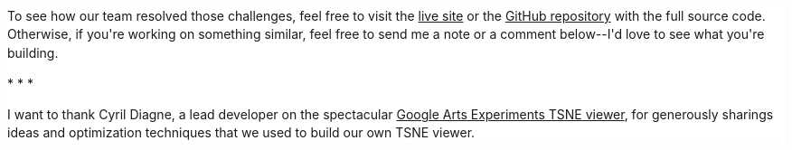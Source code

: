To see how our team resolved those challenges, feel free to visit the [live site](https://s3-us-west-2.amazonaws.com/lab-apps/pix-plot/index.html) or the [GitHub repository](https://github.com/YaleDHLab/pix-plot) with the full source code. Otherwise, if you're working on something similar, feel free to send me a note or a comment below--I'd love to see what you're building.

<div class='center-text'>* * *</div>

I want to thank Cyril Diagne, a lead developer on the spectacular [Google Arts Experiments TSNE viewer](https://artsexperiments.withgoogle.com/tsnemap/), for generously sharings ideas and optimization techniques that we used to build our own TSNE viewer.